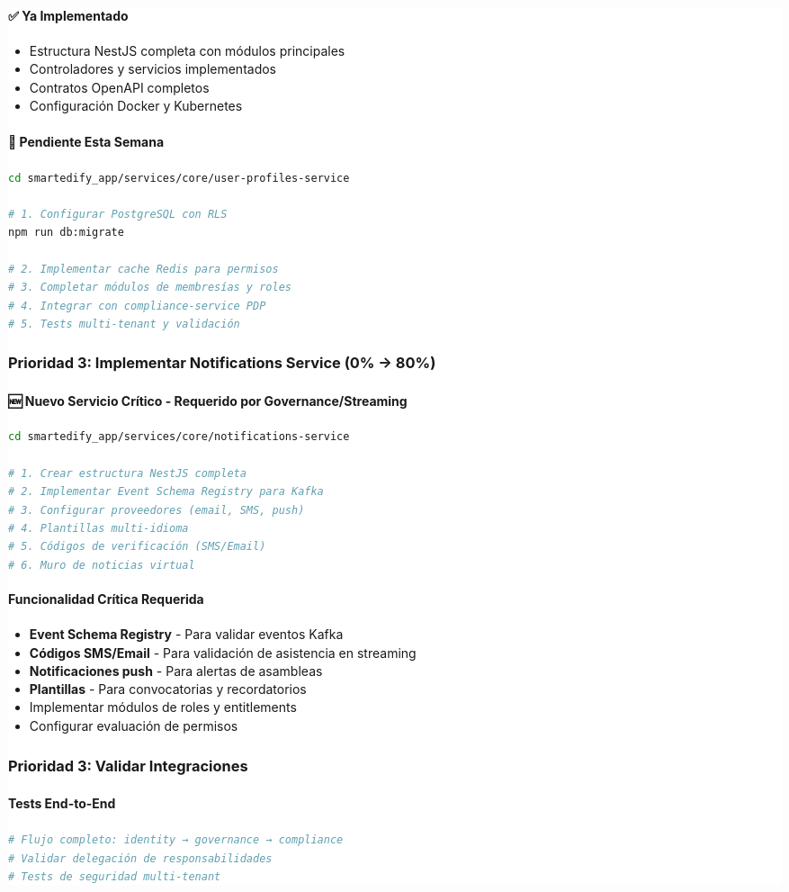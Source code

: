 #### ✅ Ya Implementado
- Estructura NestJS completa con módulos principales
- Controladores y servicios implementados
- Contratos OpenAPI completos
- Configuración Docker y Kubernetes

#### 🔧 Pendiente Esta Semana
```bash
cd smartedify_app/services/core/user-profiles-service

# 1. Configurar PostgreSQL con RLS
npm run db:migrate

# 2. Implementar cache Redis para permisos
# 3. Completar módulos de membresías y roles
# 4. Integrar con compliance-service PDP
# 5. Tests multi-tenant y validación
```

### **Prioridad 3: Implementar Notifications Service (0% → 80%)**

#### 🆕 Nuevo Servicio Crítico - Requerido por Governance/Streaming
```bash
cd smartedify_app/services/core/notifications-service

# 1. Crear estructura NestJS completa
# 2. Implementar Event Schema Registry para Kafka
# 3. Configurar proveedores (email, SMS, push)
# 4. Plantillas multi-idioma
# 5. Códigos de verificación (SMS/Email)
# 6. Muro de noticias virtual
```

#### Funcionalidad Crítica Requerida
- **Event Schema Registry** - Para validar eventos Kafka
- **Códigos SMS/Email** - Para validación de asistencia en streaming
- **Notificaciones push** - Para alertas de asambleas
- **Plantillas** - Para convocatorias y recordatorios
- Implementar módulos de roles y entitlements
- Configurar evaluación de permisos

### **Prioridad 3: Validar Integraciones**

#### Tests End-to-End

```bash
# Flujo completo: identity → governance → compliance
# Validar delegación de responsabilidades
# Tests de seguridad multi-tenant
```
